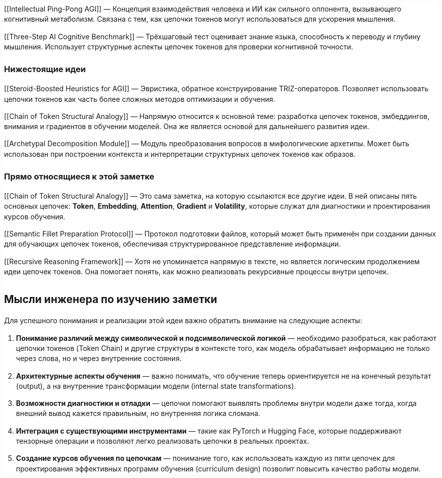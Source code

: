 [[Intellectual Ping-Pong AGI]] — Концепция взаимодействия человека и ИИ как сильного оппонента, вызывающего когнитивный метаболизм. Связана с тем, как цепочки токенов могут использоваться для ускорения мышления.

[[Three-Step AI Cognitive Benchmark]] — Трёхшаговый тест оценивает знание языка, способность к переводу и глубину мышления. Использует структурные аспекты цепочек токенов для проверки когнитивной точности.

### Нижестоящие идеи

[[Steroid-Boosted Heuristics for AGI]] — Эвристика, обратное конструирование TRIZ-операторов. Позволяет использовать цепочки токенов как часть более сложных методов оптимизации и обучения.

[[Chain of Token Structural Analogy]] — Напрямую относится к основной теме: разработка цепочек токенов, эмбеддингов, внимания и градиентов в обучении моделей. Она же является основой для дальнейшего развития идеи.

[[Archetypal Decomposition Module]] — Модуль преобразования вопросов в мифологические архетипы. Может быть использован при построении контекста и интерпретации структурных цепочек токенов как образов.

### Прямо относящиеся к этой заметке

[[Chain of Token Structural Analogy]] — Это сама заметка, на которую ссылаются все другие идеи. В ней описаны пять основных цепочек: **Token**, **Embedding**, **Attention**, **Gradient** и **Volatility**, которые служат для диагностики и проектирования курсов обучения.

[[Semantic Fillet Preparation Protocol]] — Протокол подготовки файлов, который может быть применён при создании данных для обучающих цепочек токенов, обеспечивая структурированное представление информации.

[[Recursive Reasoning Framework]] — Хотя не упоминается напрямую в тексте, но является логическим продолжением идеи цепочек токенов. Она помогает понять, как можно реализовать рекурсивные процессы внутри цепочек.

## Мысли инженера по изучению заметки

Для успешного понимания и реализации этой идеи важно обратить внимание на следующие аспекты:

1. **Понимание различий между символической и подсимволической логикой** — необходимо разобраться, как работают цепочки токенов (Token Chain) и другие структуры в контексте того, как модель обрабатывает информацию не только через слова, но и через внутренние состояния.

2. **Архитектурные аспекты обучения** — важно понимать, что обучение теперь ориентируется не на конечный результат (output), а на внутренние трансформации модели (internal state transformations).

3. **Возможности диагностики и отладки** — цепочки помогают выявлять проблемы внутри модели даже тогда, когда внешний вывод кажется правильным, но внутренняя логика сломана.

4. **Интеграция с существующими инструментами** — такие как PyTorch и Hugging Face, которые поддерживают тензорные операции и позволяют легко реализовать цепочки в реальных проектах.

5. **Создание курсов обучения по цепочкам** — понимание того, как использовать каждую из пяти цепочек для проектирования эффективных программ обучения (curriculum design) позволит повысить качество работы модели.


[^1]: [[Поле_Инсайтов]]
[^2]: [[Field_vector]]
[^3]: [[Engineering Through Constraint Hierarchy]]
[^4]: [[Deep Self-Refinement of Models]]
[^5]: [[Self-Verification Modules for AI Cognition]]
[^6]: [[OBSTRUCTIO Artificial Evolution Framework]]
[^7]: [[Field Excitation Architecture for AGI]]
[^8]: [[Z-Network Self-Splitting Cognition]]
[^9]: [[Before Logic Resonance]]
[^10]: [[Developmental Communication in Language Models]]
[^11]: [[DUALITY-SUSTAIN Cognitive Framework]]
[^12]: [[Rare AGI Cognitive States]]
[^13]: [[Demanding Impossible from AGI]]
[^14]: [[Intellectual Ping-Pong AGI]]
[^15]: [[Three-Step AI Cognitive Benchmark]]
[^16]: [[Chain of Token Structural Analogy]]
[^17]: [[Semantic Fillet Preparation Protocol]]